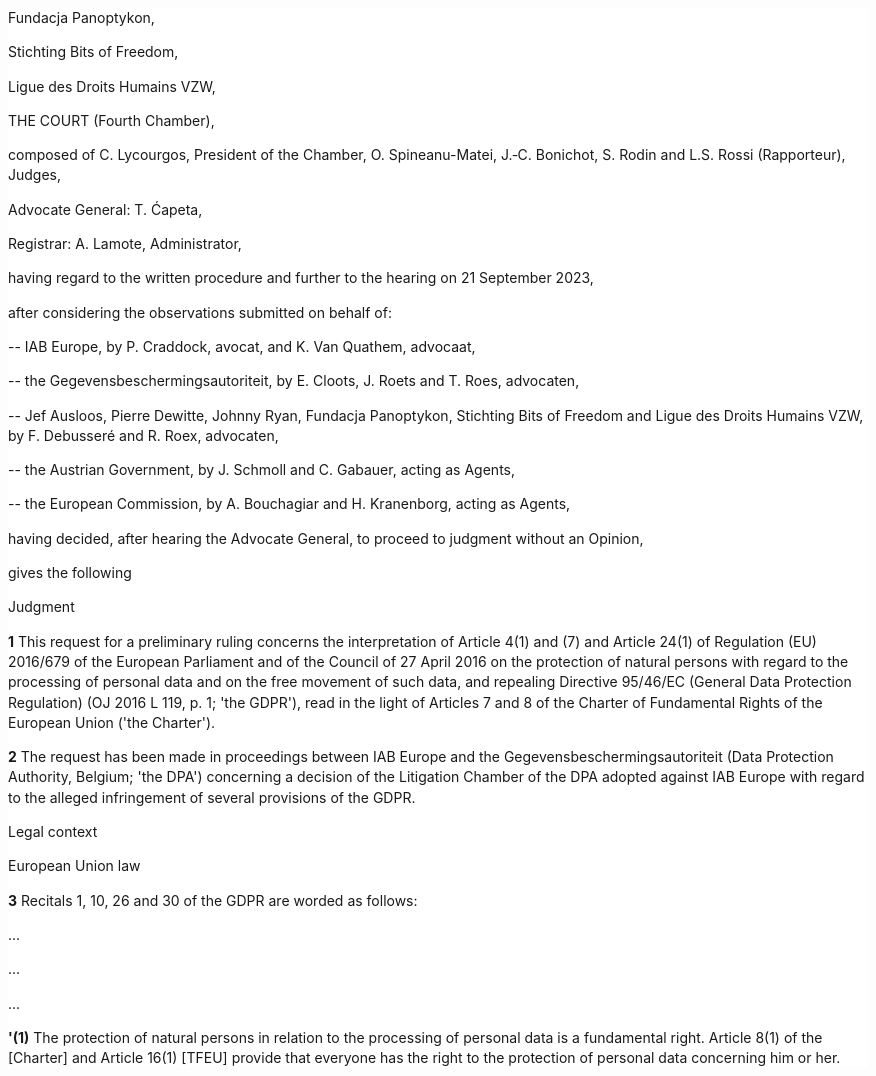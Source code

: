 Fundacja Panoptykon,

Stichting Bits of Freedom,

Ligue des Droits Humains VZW,

THE COURT (Fourth Chamber),

composed of C. Lycourgos, President of the Chamber, O. Spineanu-Matei, J.‑C. Bonichot, S. Rodin and L.S. Rossi (Rapporteur), Judges,

Advocate General: T. Ćapeta,

Registrar: A. Lamote, Administrator,

having regard to the written procedure and further to the hearing on 21 September 2023,

after considering the observations submitted on behalf of:

-- IAB Europe, by P. Craddock, avocat, and K. Van Quathem, advocaat,

-- the Gegevensbeschermingsautoriteit, by E. Cloots, J. Roets and T. Roes, advocaten,

-- Jef Ausloos, Pierre Dewitte, Johnny Ryan, Fundacja Panoptykon, Stichting Bits of Freedom and Ligue des Droits Humains VZW, by F. Debusseré and R. Roex, advocaten,

-- the Austrian Government, by J. Schmoll and C. Gabauer, acting as Agents,

-- the European Commission, by A. Bouchagiar and H. Kranenborg, acting as Agents,

having decided, after hearing the Advocate General, to proceed to judgment without an Opinion,

gives the following

Judgment

**1** This request for a preliminary ruling concerns the interpretation of Article 4(1) and (7) and Article 24(1) of Regulation (EU) 2016/679 of the European Parliament and of the Council of 27 April 2016 on the protection of natural persons with regard to the processing of personal data and on the free movement of such data, and repealing Directive 95/46/EC (General Data Protection Regulation) (OJ 2016 L 119, p. 1; 'the GDPR'), read in the light of Articles 7 and 8 of the Charter of Fundamental Rights of the European Union ('the Charter').

**2** The request has been made in proceedings between IAB Europe and the Gegevensbeschermingsautoriteit (Data Protection Authority, Belgium; 'the DPA') concerning a decision of the Litigation Chamber of the DPA adopted against IAB Europe with regard to the alleged infringement of several provisions of the GDPR.

Legal context

European Union law

**3** Recitals 1, 10, 26 and 30 of the GDPR are worded as follows:

...

...

...

**'(1)** The protection of natural persons in relation to the processing of personal data is a fundamental right. Article 8(1) of the \[Charter\] and Article 16(1) \[TFEU\] provide that everyone has the right to the protection of personal data concerning him or her.
